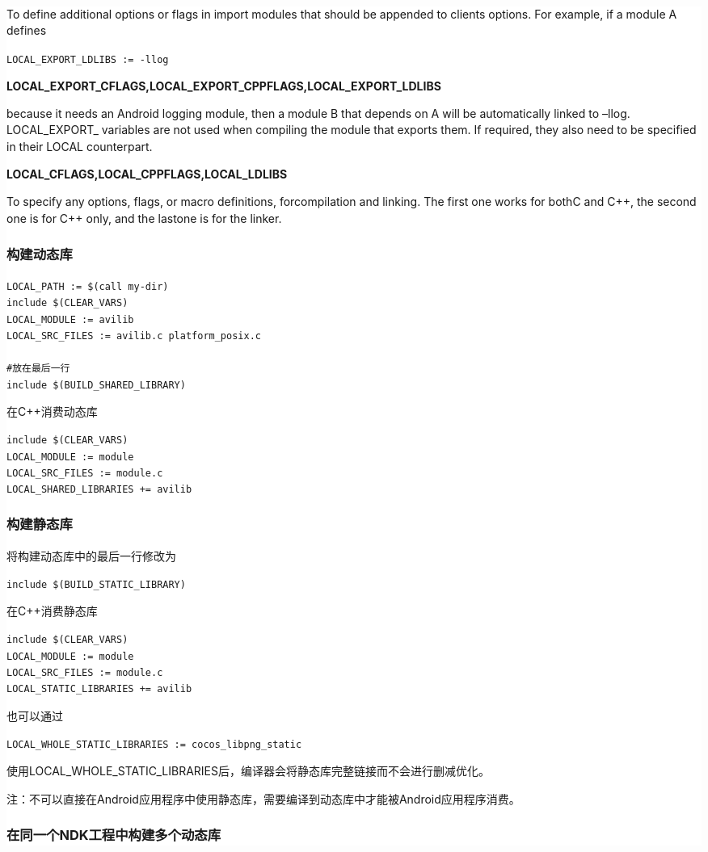 To define additional options or flags in import modules that should be appended to clients options. For
example, if a module A defines

	LOCAL_EXPORT_LDLIBS := -llog

**LOCAL_EXPORT_CFLAGS,LOCAL_EXPORT_CPPFLAGS,LOCAL_EXPORT_LDLIBS**

because it needs an Android logging module, then a module B that depends on A will be automatically linked to –llog. LOCAL_EXPORT_ variables are not used when compiling the module that exports them. If required, they also need to be specified in their LOCAL counterpart.

**LOCAL_CFLAGS,LOCAL_CPPFLAGS,LOCAL_LDLIBS**

To specify any options, flags, or macro definitions, forcompilation and linking. The first one works for bothC and C++, the second one is for C++ only, and the lastone is for the linker.

	
### 构建动态库

	LOCAL_PATH := $(call my-dir)
	include $(CLEAR_VARS)
	LOCAL_MODULE := avilib
	LOCAL_SRC_FILES := avilib.c platform_posix.c
	
	#放在最后一行
	include $(BUILD_SHARED_LIBRARY)
	
在C++消费动态库

	include $(CLEAR_VARS)
	LOCAL_MODULE := module
	LOCAL_SRC_FILES := module.c
	LOCAL_SHARED_LIBRARIES += avilib

### 构建静态库

将构建动态库中的最后一行修改为

	include $(BUILD_STATIC_LIBRARY)
	
在C++消费静态库

	include $(CLEAR_VARS)
	LOCAL_MODULE := module
	LOCAL_SRC_FILES := module.c
	LOCAL_STATIC_LIBRARIES += avilib

也可以通过

	LOCAL_WHOLE_STATIC_LIBRARIES := cocos_libpng_static

使用LOCAL_WHOLE_STATIC_LIBRARIES后，编译器会将静态库完整链接而不会进行删减优化。
	
	
注：不可以直接在Android应用程序中使用静态库，需要编译到动态库中才能被Android应用程序消费。

### 在同一个NDK工程中构建多个动态库
